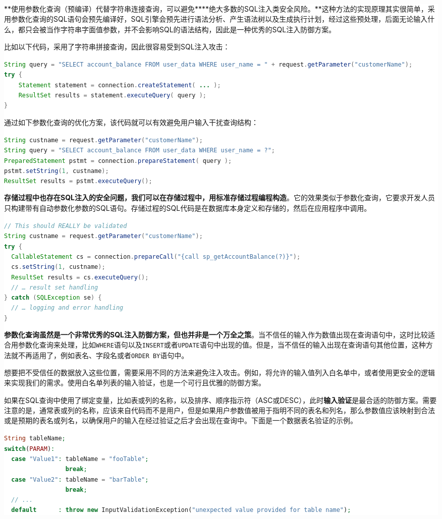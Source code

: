 **使用参数化查询（预编译）代替字符串连接查询，可以避免****绝大多数的SQL注入类安全风险。**这种方法的实现原理其实很简单，采用参数化查询的SQL语句会预先编译好，SQL引擎会预先进行语法分析、产生语法树以及生成执行计划，经过这些预处理，后面无论输入什么，都只会被当作字符串字面值参数，并不会影响SQL的语法结构，因此是一种优秀的SQL注入防御方案。

比如以下代码，采用了字符串拼接查询，因此很容易受到SQL注入攻击：

```java
String query = "SELECT account_balance FROM user_data WHERE user_name = " + request.getParameter("customerName");
try {
    Statement statement = connection.createStatement( ... );
    ResultSet results = statement.executeQuery( query );
}

```

通过如下参数化查询的优化方案，该代码就可以有效避免用户输入干扰查询结构：

```java
String custname = request.getParameter("customerName");
String query = "SELECT account_balance FROM user_data WHERE user_name = ?";
PreparedStatement pstmt = connection.prepareStatement( query );
pstmt.setString(1, custname);
ResultSet results = pstmt.executeQuery();

```

**存储过程中也存在SQL注入的安全问题，我们可以在存储过程中，用标准存储过程编程构造**。它的效果类似于参数化查询，它要求开发人员只构建带有自动参数化参数的SQL语句。存储过程的SQL代码是在数据库本身定义和存储的，然后在应用程序中调用。

```java
// This should REALLY be validated
String custname = request.getParameter("customerName");
try {
  CallableStatement cs = connection.prepareCall("{call sp_getAccountBalance(?)}");
  cs.setString(1, custname);
  ResultSet results = cs.executeQuery();
  // … result set handling
} catch (SQLException se) {
  // … logging and error handling
}

```

**参数化查询虽然是一个非常优秀的SQL注入防御方案，但也并非是一个万全之策**。当不信任的输入作为数值出现在查询语句中，这时比较适合用参数化查询来处理，比如`WHERE`语句以及`INSERT`或者`UPDATE`语句中出现的值。但是，当不信任的输入出现在查询语句其他位置，这种方法就不再适用了，例如表名、字段名或者`ORDER BY`语句中。

想要把不受信任的数据放入这些位置，需要采用不同的方法来避免注入攻击。例如，将允许的输入值列入白名单中，或者使用更安全的逻辑来实现我们的需求。使用白名单列表的输入验证，也是一个可行且优雅的防御方案。

如果在SQL查询中使用了绑定变量，比如表或列的名称，以及排序、顺序指示符（ASC或DESC），此时**输入验证**是最合适的防御方案。需要注意的是，通常表或列的名称，应该来自代码而不是用户，但是如果用户参数值被用于指明不同的表名和列名，那么参数值应该映射到合法或是预期的表名或列名，以确保用户的输入在经过验证之后才会出现在查询中。下面是一个数据表名验证的示例。

```php
String tableName;
switch(PARAM):
  case "Value1": tableName = "fooTable";
                 break;
  case "Value2": tableName = "barTable";
                 break;
  // ...
  default      : throw new InputValidationException("unexpected value provided for table name");

```
